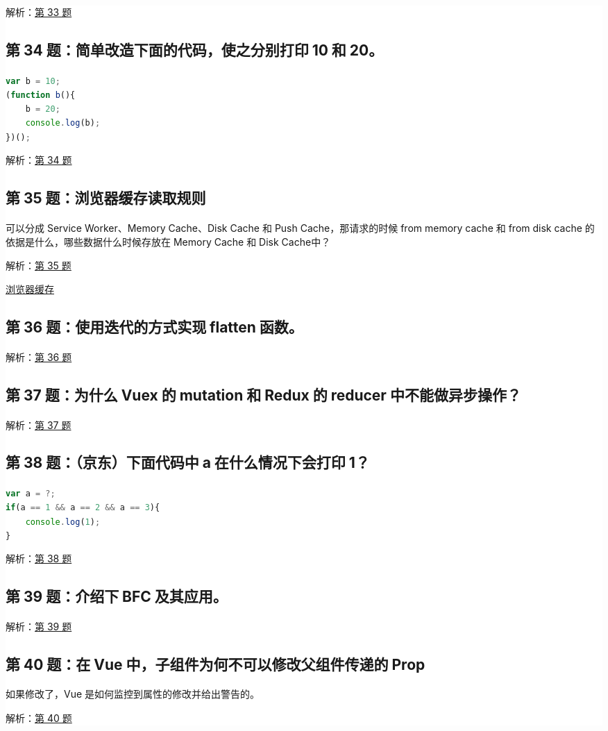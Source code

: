 解析：[第 33 题](https://github.com/Advanced-Frontend/Daily-Interview-Question/issues/48)

## 第 34 题：简单改造下面的代码，使之分别打印 10 和 20。

```js
var b = 10;
(function b(){
    b = 20;
    console.log(b); 
})();
```

解析：[第 34 题](https://github.com/Advanced-Frontend/Daily-Interview-Question/issues/51)

## 第 35 题：浏览器缓存读取规则

可以分成 Service Worker、Memory Cache、Disk Cache 和 Push Cache，那请求的时候 from memory cache 和 from disk cache 的依据是什么，哪些数据什么时候存放在 Memory Cache 和 Disk Cache中？

解析：[第 35 题](https://github.com/Advanced-Frontend/Daily-Interview-Question/issues/53)

[浏览器缓存](https://github.com/i-want-offer/FE-Interview-questions/blob/master/%E6%80%A7%E8%83%BD%E4%BC%98%E5%8C%96/%E6%B5%8F%E8%A7%88%E5%99%A8%E7%BC%93%E5%AD%98.md)

## 第 36 题：使用迭代的方式实现 flatten 函数。

解析：[第 36 题](https://github.com/Advanced-Frontend/Daily-Interview-Question/issues/54)

## 第 37 题：为什么 Vuex 的 mutation 和 Redux 的 reducer 中不能做异步操作？

解析：[第 37 题](https://github.com/Advanced-Frontend/Daily-Interview-Question/issues/65)

## 第 38 题：（京东）下面代码中 a 在什么情况下会打印 1？

```js
var a = ?;
if(a == 1 && a == 2 && a == 3){
 	console.log(1);
}
```

解析：[第 38 题](https://github.com/Advanced-Frontend/Daily-Interview-Question/issues/57)

## 第 39 题：介绍下 BFC 及其应用。

解析：[第 39 题](https://github.com/Advanced-Frontend/Daily-Interview-Question/issues/59)

## 第 40 题：在 Vue 中，子组件为何不可以修改父组件传递的 Prop

如果修改了，Vue 是如何监控到属性的修改并给出警告的。

解析：[第 40 题](https://github.com/Advanced-Frontend/Daily-Interview-Question/issues/60)

